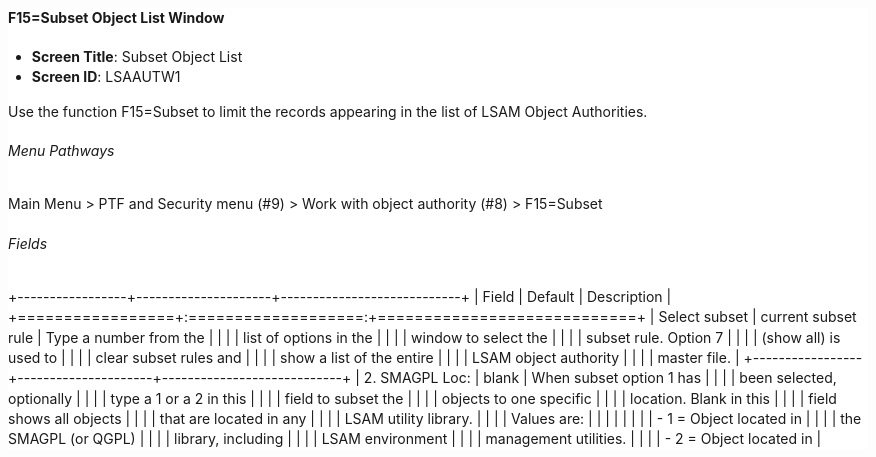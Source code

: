 
#### F15=Subset Object List Window

-   **Screen Title**: Subset Object List
-   **Screen ID**: LSAAUTW1

Use the function F15=Subset to limit the records appearing in the list
of LSAM Object Authorities.

###### Menu Pathways

Main Menu \> PTF and Security menu (\#9) \> Work with object authority
(\#8) \> F15=Subset

###### Fields

+-----------------+---------------------+----------------------------+
| Field           | Default             | Description                |
+=================+:===================:+============================+
| Select subset   | current subset rule | Type a number from the     |
|                 |                     | list of options in the     |
|                 |                     | window to select the       |
|                 |                     | subset rule. Option 7      |
|                 |                     | (show all) is used to      |
|                 |                     | clear subset rules and     |
|                 |                     | show a list of the entire  |
|                 |                     | LSAM object authority      |
|                 |                     | master file.               |
+-----------------+---------------------+----------------------------+
| 2\. SMAGPL Loc: | blank               | When subset option 1 has   |
|                 |                     | been selected, optionally  |
|                 |                     | type a 1 or a 2 in this    |
|                 |                     | field to subset the        |
|                 |                     | objects to one specific    |
|                 |                     | location. Blank in this    |
|                 |                     | field shows all objects    |
|                 |                     | that are located in any    |
|                 |                     | LSAM utility library.      |
|                 |                     | Values are:                |
|                 |                     |                            |
|                 |                     | -   1 = Object located in  |
|                 |                     |     the SMAGPL (or QGPL)   |
|                 |                     |     library, including     |
|                 |                     |     LSAM environment       |
|                 |                     |     management utilities.  |
|                 |                     | -   2 = Object located in  |